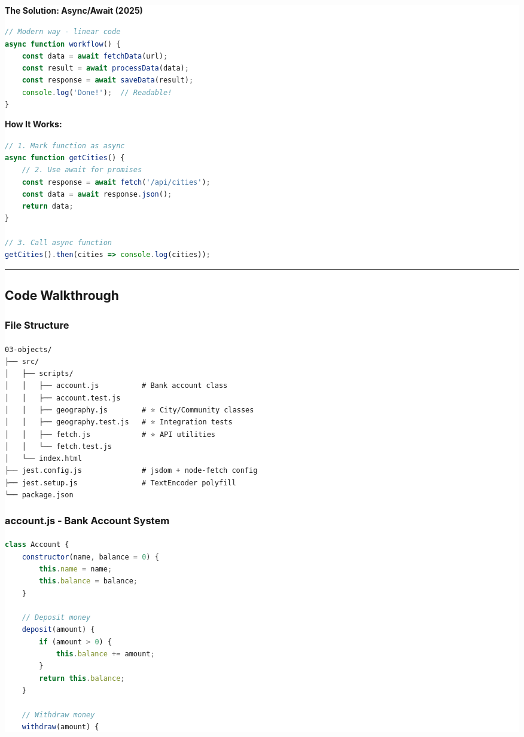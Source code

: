 **The Solution: Async/Await (2025)**
```javascript
// Modern way - linear code
async function workflow() {
    const data = await fetchData(url);
    const result = await processData(data);
    const response = await saveData(result);
    console.log('Done!');  // Readable!
}
```

**How It Works:**
```javascript
// 1. Mark function as async
async function getCities() {
    // 2. Use await for promises
    const response = await fetch('/api/cities');
    const data = await response.json();
    return data;
}

// 3. Call async function
getCities().then(cities => console.log(cities));
```

---

## Code Walkthrough

### File Structure
```
03-objects/
├── src/
│   ├── scripts/
│   │   ├── account.js          # Bank account class
│   │   ├── account.test.js
│   │   ├── geography.js        # ⭐ City/Community classes
│   │   ├── geography.test.js   # ⭐ Integration tests
│   │   ├── fetch.js            # ⭐ API utilities
│   │   └── fetch.test.js
│   └── index.html
├── jest.config.js              # jsdom + node-fetch config
├── jest.setup.js               # TextEncoder polyfill
└── package.json
```

### account.js - Bank Account System

```javascript
class Account {
    constructor(name, balance = 0) {
        this.name = name;
        this.balance = balance;
    }

    // Deposit money
    deposit(amount) {
        if (amount > 0) {
            this.balance += amount;
        }
        return this.balance;
    }

    // Withdraw money
    withdraw(amount) {
```